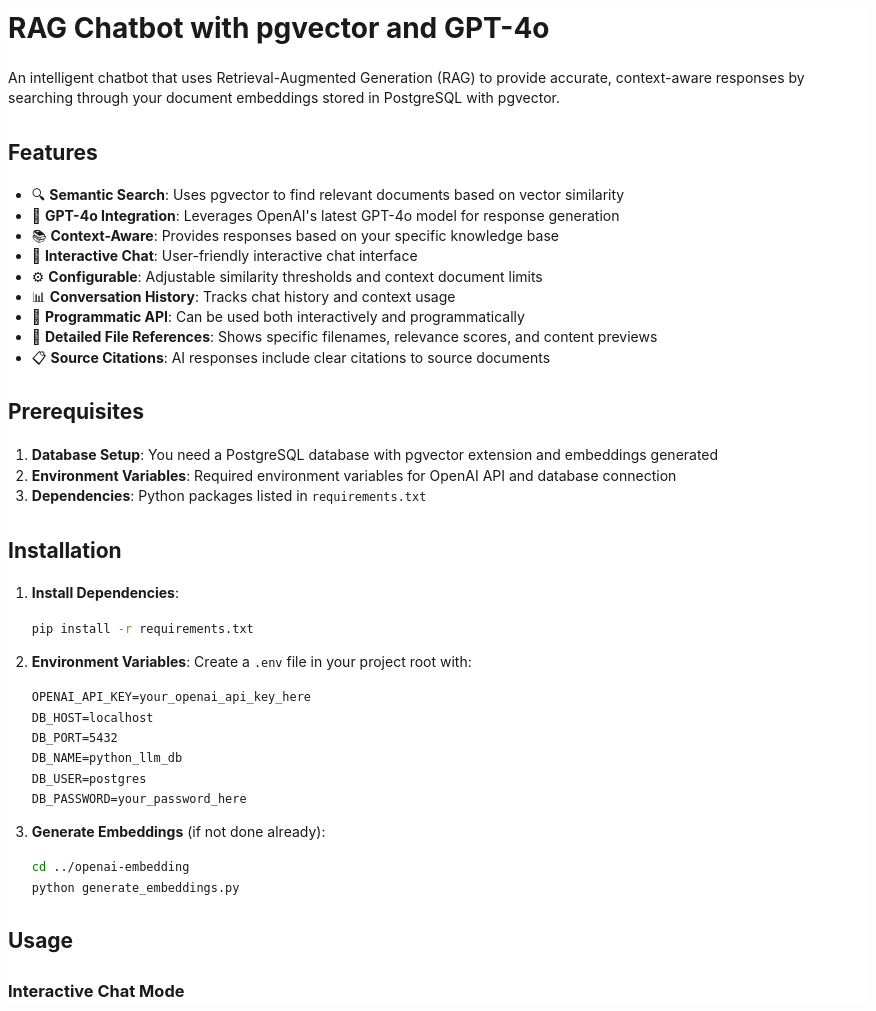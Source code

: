 # RAG Chatbot with pgvector and GPT-4o

An intelligent chatbot that uses Retrieval-Augmented Generation (RAG) to provide accurate, context-aware responses by searching through your document embeddings stored in PostgreSQL with pgvector.

## Features

- 🔍 **Semantic Search**: Uses pgvector to find relevant documents based on vector similarity
- 🤖 **GPT-4o Integration**: Leverages OpenAI's latest GPT-4o model for response generation
- 📚 **Context-Aware**: Provides responses based on your specific knowledge base
- 💬 **Interactive Chat**: User-friendly interactive chat interface
- ⚙️ **Configurable**: Adjustable similarity thresholds and context document limits
- 📊 **Conversation History**: Tracks chat history and context usage
- 🔧 **Programmatic API**: Can be used both interactively and programmatically
- 📁 **Detailed File References**: Shows specific filenames, relevance scores, and content previews
- 📋 **Source Citations**: AI responses include clear citations to source documents

## Prerequisites

1. **Database Setup**: You need a PostgreSQL database with pgvector extension and embeddings generated
2. **Environment Variables**: Required environment variables for OpenAI API and database connection
3. **Dependencies**: Python packages listed in `requirements.txt`

## Installation

1. **Install Dependencies**:
   ```bash
   pip install -r requirements.txt
   ```

2. **Environment Variables**:
   Create a `.env` file in your project root with:
   ```env
   OPENAI_API_KEY=your_openai_api_key_here
   DB_HOST=localhost
   DB_PORT=5432
   DB_NAME=python_llm_db
   DB_USER=postgres
   DB_PASSWORD=your_password_here
   ```

3. **Generate Embeddings** (if not done already):
   ```bash
   cd ../openai-embedding
   python generate_embeddings.py
   ```

## Usage

### Interactive Chat Mode
